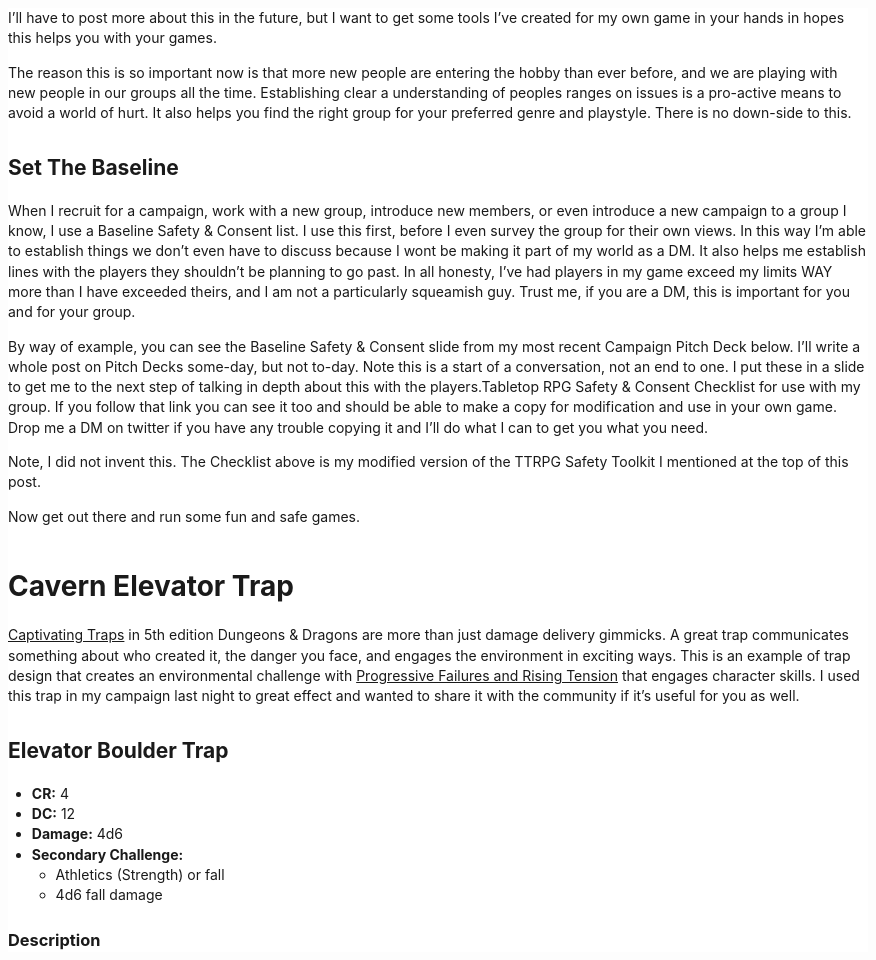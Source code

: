 I’ll have to post more about this in the future, but I want to get some tools I’ve created for my own game in your hands in hopes this helps you with your games.

The reason this is so important now is that more new people are entering the hobby than ever before, and we are playing with new people in our groups all the time. Establishing clear a understanding of peoples ranges on issues is a pro-active means to avoid a world of hurt. It also helps you find the right group for your preferred genre and playstyle. There is no down-side to this.

## Set The Baseline

When I recruit for a campaign, work with a new group, introduce new members, or even introduce a new campaign to a group I know, I use a Baseline Safety & Consent list. I use this first, before I even survey the group for their own views. In this way I’m able to establish things we don’t even have to discuss because I wont be making it part of my world as a DM. It also helps me establish lines with the players they shouldn’t be planning to go past. In all honesty, I’ve had players in my game exceed my limits WAY more than I have exceeded theirs, and I am not a particularly squeamish guy. Trust me, if you are a DM, this is important for you and for your group.

By way of example, you can see the Baseline Safety & Consent slide from my most recent Campaign Pitch Deck below. I’ll write a whole post on Pitch Decks some-day, but not to-day. Note this is a start of a conversation, not an end to one. I put these in a slide to get me to the next step of talking in depth about this with the players.Tabletop RPG Safety & Consent Checklist for use with my group. If you follow that link you can see it too and should be able to make a copy for modification and use in your own game. Drop me a DM on twitter if you have any trouble copying it and I’ll do what I can to get you what you need.

Note, I did not invent this. The Checklist above is my modified version of the TTRPG Safety Toolkit I mentioned at the top of this post.

Now get out there and run some fun and safe games.


# Cavern Elevator Trap

[Captivating Traps]() in 5th edition Dungeons & Dragons are more than just damage delivery gimmicks. A great trap communicates something about who created it, the danger you face, and engages the environment in exciting ways. This is an example of trap design that creates an environmental challenge with [Progressive Failures and Rising Tension]() that engages character skills. I used this trap in my campaign last night to great effect and wanted to share it with the community if it’s useful for you as well.



## Elevator Boulder Trap

  * **CR:** 4
  * **DC:** 12
  * **Damage:** 4d6 
  * **Secondary Challenge:** 
      * Athletics (Strength) or fall
      * 4d6 fall damage

### Description 
